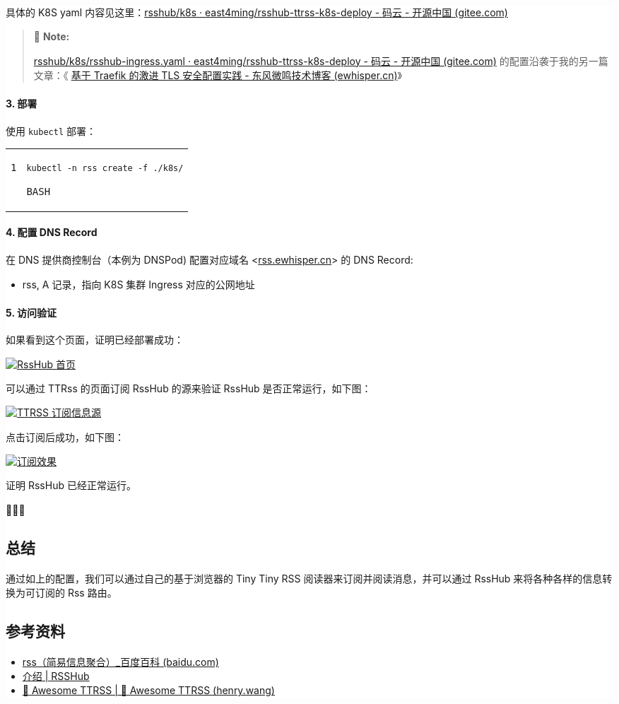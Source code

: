 具体的 K8S yaml 内容见这里：[rsshub/k8s · east4ming/rsshub-ttrss-k8s-deploy - 码云 - 开源中国 (gitee.com)](https://gitee.com/caseycui/rsshub-ttrss-k8s-deploy/tree/main/rsshub/k8s)

> 📝 **Note:**
> 
> [rsshub/k8s/rsshub-ingress.yaml · east4ming/rsshub-ttrss-k8s-deploy - 码云 - 开源中国 (gitee.com)](https://gitee.com/caseycui/rsshub-ttrss-k8s-deploy/blob/main/rsshub/k8s/rsshub-ingress.yaml) 的配置沿袭于我的另一篇文章：《 [基于 Traefik 的激进 TLS 安全配置实践 - 东风微鸣技术博客 (ewhisper.cn)](https://ewhisper.cn/posts/14331/)》

#### 3\. 部署[](https://ewhisper.cn/posts/60709/#3-%20%E9%83%A8%E7%BD%B2%20-2)

使用 `kubectl` 部署：

<table><tbody><tr><td><pre><span>1</span><br></pre></td><td><pre><code>kubectl -n rss create -f ./k8s/<br></code><p><i></i>BASH</p></pre></td></tr></tbody></table>

#### 4\. 配置 DNS Record[](https://ewhisper.cn/posts/60709/#4-%20%E9%85%8D%E7%BD%AE%20-DNS-Record-2)

在 DNS 提供商控制台（本例为 DNSPod) 配置对应域名 <[rss.ewhisper.cn](http://rss.ewhisper.cn/)\> 的 DNS Record:

-   rss, A 记录，指向 K8S 集群 Ingress 对应的公网地址

#### 5\. 访问验证[](https://ewhisper.cn/posts/60709/#5-%20%E8%AE%BF%E9%97%AE%E9%AA%8C%E8%AF%81%20-2)

如果看到这个页面，证明已经部署成功：

[![RssHub 首页](https://pic-cdn.ewhisper.cn/img/2022/03/22/500404c856f2ffeec06b7af13d6240e3-20220322232745.png)](https://pic-cdn.ewhisper.cn/img/2022/03/22/500404c856f2ffeec06b7af13d6240e3-20220322232745.png "RssHub 首页")

可以通过 TTRss 的页面订阅 RssHub 的源来验证 RssHub 是否正常运行，如下图：

[![TTRSS 订阅信息源](https://pic-cdn.ewhisper.cn/img/2022/03/22/c4730cc23e7547f24c5db6184544dd51-image-20220322233020444.png)](https://pic-cdn.ewhisper.cn/img/2022/03/22/c4730cc23e7547f24c5db6184544dd51-image-20220322233020444.png "TTRSS 订阅信息源")

点击订阅后成功，如下图：

[![订阅效果](https://pic-cdn.ewhisper.cn/img/2022/03/22/56e7b653ebb398171f0266fe31e2133d-20220322233129.png)](https://pic-cdn.ewhisper.cn/img/2022/03/22/56e7b653ebb398171f0266fe31e2133d-20220322233129.png "订阅效果")

证明 RssHub 已经正常运行。

🎉🎉🎉

## 总结[](https://ewhisper.cn/posts/60709/#%E6%80%BB%E7%BB%93%20-18)

通过如上的配置，我们可以通过自己的基于浏览器的 Tiny Tiny RSS 阅读器来订阅并阅读消息，并可以通过 RssHub 来将各种各样的信息转换为可订阅的 Rss 路由。

## 参考资料[](https://ewhisper.cn/posts/60709/#%E5%8F%82%E8%80%83%E8%B5%84%E6%96%99)

-   [rss（简易信息聚合）\_百度百科 (baidu.com)](https://baike.baidu.com/item/rss/24470)
-   [介绍 | RSSHub](https://docs.rsshub.app/)
-   [🐋 Awesome TTRSS | 🐋 Awesome TTRSS (henry.wang)](https://ttrss.henry.wang/zh/)